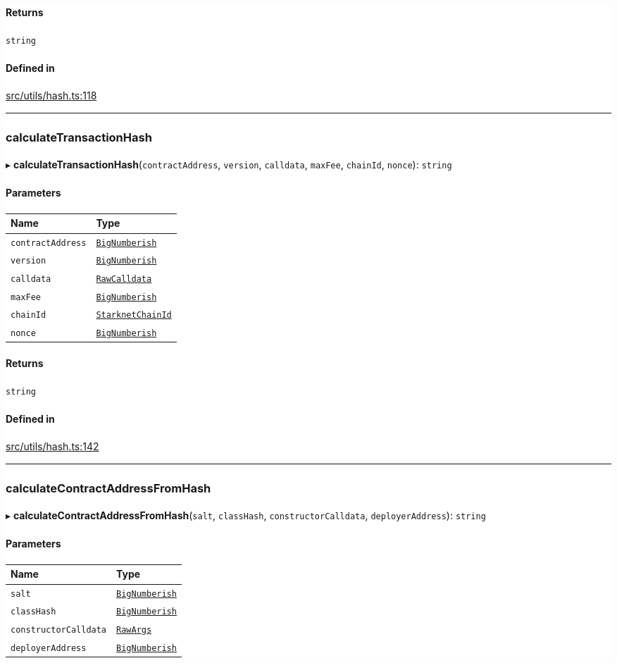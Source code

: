 #### Returns

`string`

#### Defined in

[src/utils/hash.ts:118](https://github.com/0xs34n/starknet.js/blob/develop/src/utils/hash.ts#L118)

---

### calculateTransactionHash

▸ **calculateTransactionHash**(`contractAddress`, `version`, `calldata`, `maxFee`, `chainId`, `nonce`): `string`

#### Parameters

| Name              | Type                                                       |
| :---------------- | :--------------------------------------------------------- |
| `contractAddress` | [`BigNumberish`](types.md#bignumberish)                    |
| `version`         | [`BigNumberish`](types.md#bignumberish)                    |
| `calldata`        | [`RawCalldata`](types.md#rawcalldata)                      |
| `maxFee`          | [`BigNumberish`](types.md#bignumberish)                    |
| `chainId`         | [`StarknetChainId`](../enums/constants.StarknetChainId.md) |
| `nonce`           | [`BigNumberish`](types.md#bignumberish)                    |

#### Returns

`string`

#### Defined in

[src/utils/hash.ts:142](https://github.com/0xs34n/starknet.js/blob/develop/src/utils/hash.ts#L142)

---

### calculateContractAddressFromHash

▸ **calculateContractAddressFromHash**(`salt`, `classHash`, `constructorCalldata`, `deployerAddress`): `string`

#### Parameters

| Name                  | Type                                    |
| :-------------------- | :-------------------------------------- |
| `salt`                | [`BigNumberish`](types.md#bignumberish) |
| `classHash`           | [`BigNumberish`](types.md#bignumberish) |
| `constructorCalldata` | [`RawArgs`](types.md#rawargs)           |
| `deployerAddress`     | [`BigNumberish`](types.md#bignumberish) |
